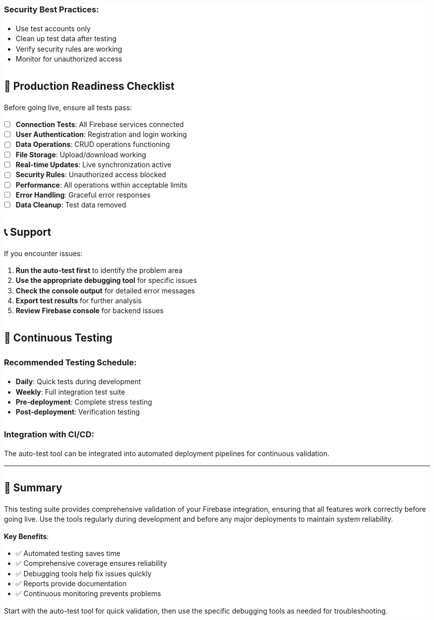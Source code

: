 ### Security Best Practices:
- Use test accounts only
- Clean up test data after testing
- Verify security rules are working
- Monitor for unauthorized access

## 🚀 Production Readiness Checklist

Before going live, ensure all tests pass:

- [ ] **Connection Tests**: All Firebase services connected
- [ ] **User Authentication**: Registration and login working
- [ ] **Data Operations**: CRUD operations functioning
- [ ] **File Storage**: Upload/download working
- [ ] **Real-time Updates**: Live synchronization active
- [ ] **Security Rules**: Unauthorized access blocked
- [ ] **Performance**: All operations within acceptable limits
- [ ] **Error Handling**: Graceful error responses
- [ ] **Data Cleanup**: Test data removed

## 📞 Support

If you encounter issues:

1. **Run the auto-test first** to identify the problem area
2. **Use the appropriate debugging tool** for specific issues
3. **Check the console output** for detailed error messages
4. **Export test results** for further analysis
5. **Review Firebase console** for backend issues

## 🔄 Continuous Testing

### Recommended Testing Schedule:
- **Daily**: Quick tests during development
- **Weekly**: Full integration test suite
- **Pre-deployment**: Complete stress testing
- **Post-deployment**: Verification testing

### Integration with CI/CD:
The auto-test tool can be integrated into automated deployment pipelines for continuous validation.

---

## 🎯 Summary

This testing suite provides comprehensive validation of your Firebase integration, ensuring that all features work correctly before going live. Use the tools regularly during development and before any major deployments to maintain system reliability.

**Key Benefits**:
- ✅ Automated testing saves time
- ✅ Comprehensive coverage ensures reliability
- ✅ Debugging tools help fix issues quickly
- ✅ Reports provide documentation
- ✅ Continuous monitoring prevents problems

Start with the auto-test tool for quick validation, then use the specific debugging tools as needed for troubleshooting.
